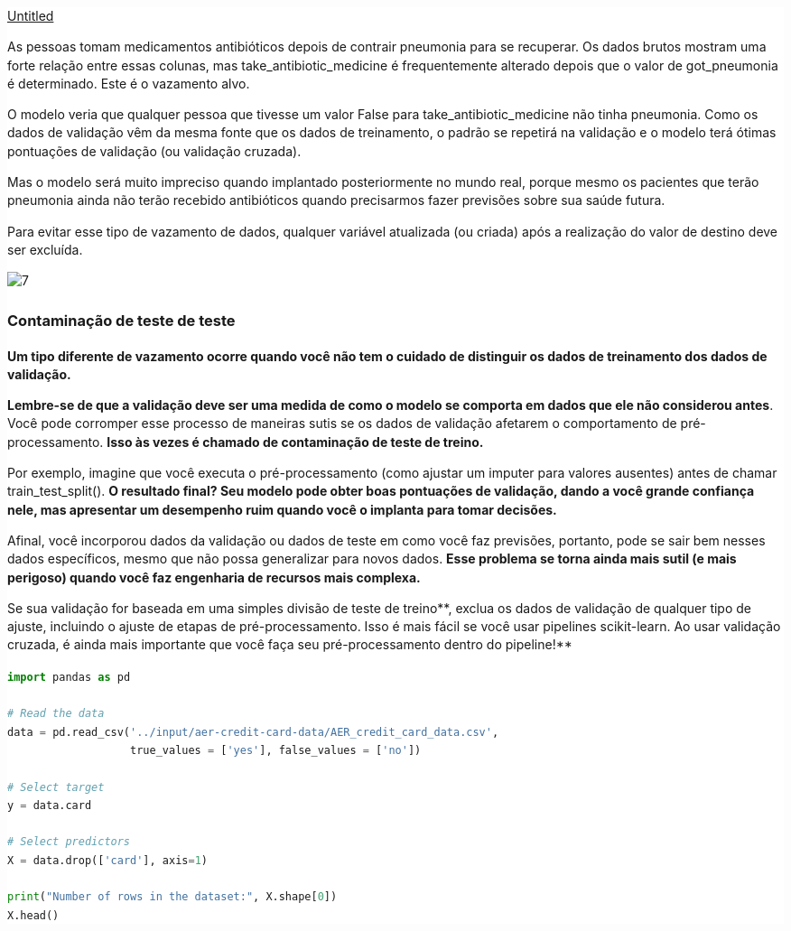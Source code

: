 [Untitled](https://www.notion.so/f9d517de95f7413e9b38c7b1d32b2a46)

As pessoas tomam medicamentos antibióticos depois de contrair pneumonia para se recuperar. Os dados brutos mostram uma forte relação entre essas colunas, mas take_antibiotic_medicine é frequentemente alterado depois que o valor de got_pneumonia é determinado. Este é o vazamento alvo.

O modelo veria que qualquer pessoa que tivesse um valor False para take_antibiotic_medicine não tinha pneumonia. Como os dados de validação vêm da mesma fonte que os dados de treinamento, o padrão se repetirá na validação e o modelo terá ótimas pontuações de validação (ou validação cruzada).

Mas o modelo será muito impreciso quando implantado posteriormente no mundo real, porque mesmo os pacientes que terão pneumonia ainda não terão recebido antibióticos quando precisarmos fazer previsões sobre sua saúde futura.

Para evitar esse tipo de vazamento de dados, qualquer variável atualizada (ou criada) após a realização do valor de destino deve ser excluída.

![7](https://user-images.githubusercontent.com/59926475/175122135-1802e7c1-db47-44a0-96d1-1cf90f0d1028.png)

### Contaminação de teste de teste

**Um tipo diferente de vazamento ocorre quando você não tem o cuidado de distinguir os dados de treinamento dos dados de validação.**

**Lembre-se de que a validação deve ser uma medida de como o modelo se comporta em dados que ele não considerou antes**. Você pode corromper esse processo de maneiras sutis se os dados de validação afetarem o comportamento de pré-processamento. **Isso às vezes é chamado de contaminação de teste de treino.**

Por exemplo, imagine que você executa o pré-processamento (como ajustar um imputer para valores ausentes) antes de chamar train_test_split(). **O resultado final? Seu modelo pode obter boas pontuações de validação, dando a você grande confiança nele, mas apresentar um desempenho ruim quando você o implanta para tomar decisões.**

Afinal, você incorporou dados da validação ou dados de teste em como você faz previsões, portanto, pode se sair bem nesses dados específicos, mesmo que não possa generalizar para novos dados. **Esse problema se torna ainda mais sutil (e mais perigoso) quando você faz engenharia de recursos mais complexa.**

Se sua validação for baseada em uma simples divisão de teste de treino**, exclua os dados de validação de qualquer tipo de ajuste, incluindo o ajuste de etapas de pré-processamento. Isso é mais fácil se você usar pipelines scikit-learn. Ao usar validação cruzada, é ainda mais importante que você faça seu pré-processamento dentro do pipeline!**

```python
import pandas as pd

# Read the data
data = pd.read_csv('../input/aer-credit-card-data/AER_credit_card_data.csv', 
                   true_values = ['yes'], false_values = ['no'])

# Select target
y = data.card

# Select predictors
X = data.drop(['card'], axis=1)

print("Number of rows in the dataset:", X.shape[0])
X.head()
```
